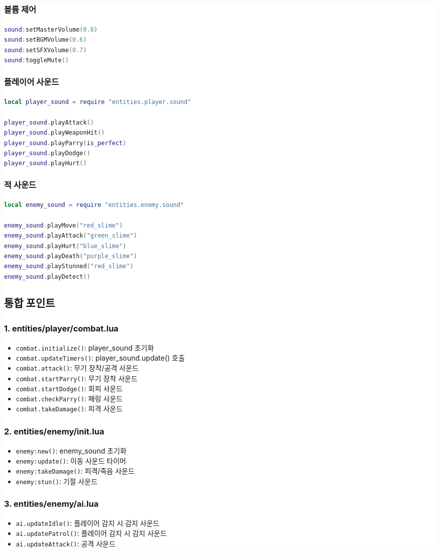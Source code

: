 ### 볼륨 제어
```lua
sound:setMasterVolume(0.8)
sound:setBGMVolume(0.6)
sound:setSFXVolume(0.7)
sound:toggleMute()
```

### 플레이어 사운드
```lua
local player_sound = require "entities.player.sound"

player_sound.playAttack()
player_sound.playWeaponHit()
player_sound.playParry(is_perfect)
player_sound.playDodge()
player_sound.playHurt()
```

### 적 사운드
```lua
local enemy_sound = require "entities.enemy.sound"

enemy_sound.playMove("red_slime")
enemy_sound.playAttack("green_slime")
enemy_sound.playHurt("blue_slime")
enemy_sound.playDeath("purple_slime")
enemy_sound.playStunned("red_slime")
enemy_sound.playDetect()
```

## 통합 포인트

### 1. entities/player/combat.lua
- `combat.initialize()`: player_sound 초기화
- `combat.updateTimers()`: player_sound.update() 호출
- `combat.attack()`: 무기 장착/공격 사운드
- `combat.startParry()`: 무기 장착 사운드
- `combat.startDodge()`: 회피 사운드
- `combat.checkParry()`: 패링 사운드
- `combat.takeDamage()`: 피격 사운드

### 2. entities/enemy/init.lua
- `enemy:new()`: enemy_sound 초기화
- `enemy:update()`: 이동 사운드 타이머
- `enemy:takeDamage()`: 피격/죽음 사운드
- `enemy:stun()`: 기절 사운드

### 3. entities/enemy/ai.lua
- `ai.updateIdle()`: 플레이어 감지 시 감지 사운드
- `ai.updatePatrol()`: 플레이어 감지 시 감지 사운드
- `ai.updateAttack()`: 공격 사운드
